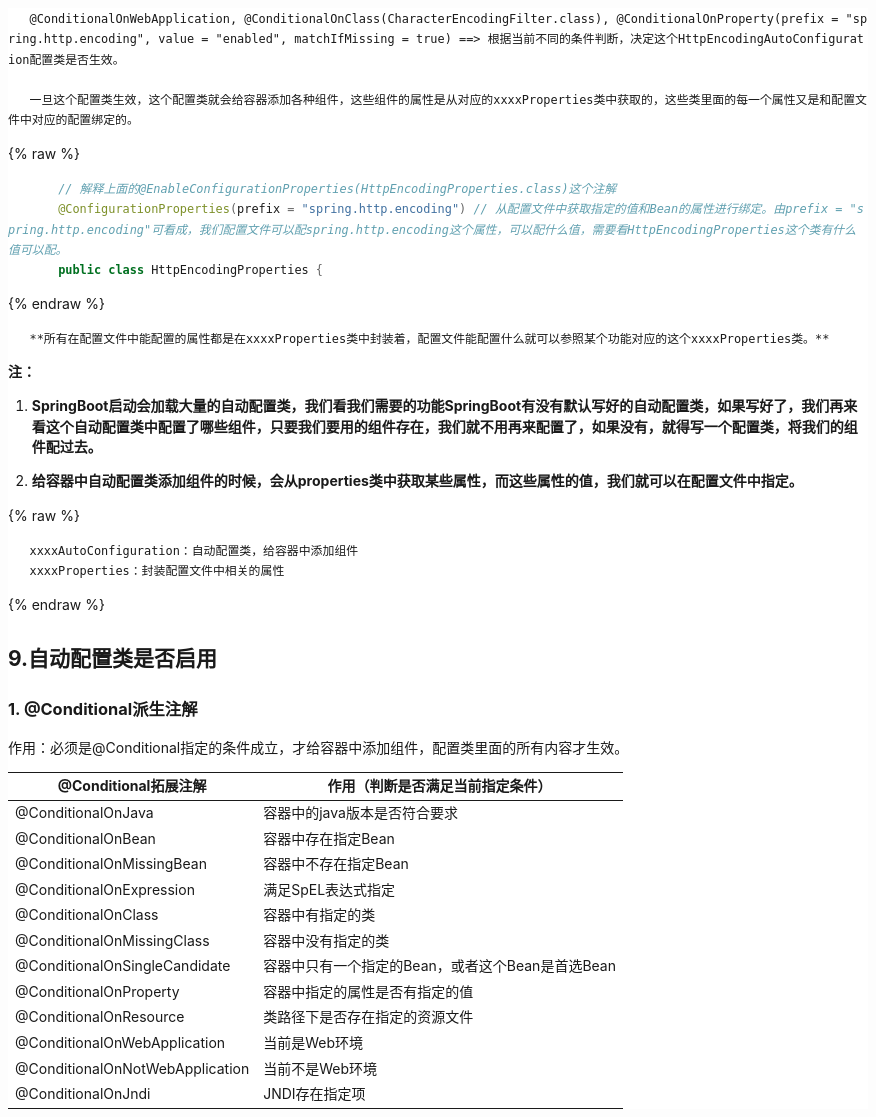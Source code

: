        @ConditionalOnWebApplication, @ConditionalOnClass(CharacterEncodingFilter.class), @ConditionalOnProperty(prefix = "spring.http.encoding", value = "enabled", matchIfMissing = true) ==> 根据当前不同的条件判断，决定这个HttpEncodingAutoConfiguration配置类是否生效。

       一旦这个配置类生效，这个配置类就会给容器添加各种组件，这些组件的属性是从对应的xxxxProperties类中获取的，这些类里面的每一个属性又是和配置文件中对应的配置绑定的。

{% raw %}
```java
       // 解释上面的@EnableConfigurationProperties(HttpEncodingProperties.class)这个注解
       @ConfigurationProperties(prefix = "spring.http.encoding") // 从配置文件中获取指定的值和Bean的属性进行绑定。由prefix = "spring.http.encoding"可看成，我们配置文件可以配spring.http.encoding这个属性，可以配什么值，需要看HttpEncodingProperties这个类有什么值可以配。
       public class HttpEncodingProperties {
```
{% endraw %}

       **所有在配置文件中能配置的属性都是在xxxxProperties类中封装着，配置文件能配置什么就可以参照某个功能对应的这个xxxxProperties类。**

**注：**

1. **SpringBoot启动会加载大量的自动配置类，我们看我们需要的功能SpringBoot有没有默认写好的自动配置类，如果写好了，我们再来看这个自动配置类中配置了哪些组件，只要我们要用的组件存在，我们就不用再来配置了，如果没有，就得写一个配置类，将我们的组件配过去。**

2. **给容器中自动配置类添加组件的时候，会从properties类中获取某些属性，而这些属性的值，我们就可以在配置文件中指定。**

{% raw %}
```java
   xxxxAutoConfiguration：自动配置类，给容器中添加组件
   xxxxProperties：封装配置文件中相关的属性
```
{% endraw %}

## 9.自动配置类是否启用

### 1. @Conditional派生注解

作用：必须是@Conditional指定的条件成立，才给容器中添加组件，配置类里面的所有内容才生效。

| @Conditional拓展注解            | 作用（判断是否满足当前指定条件）                 |
| ------------------------------- | ------------------------------------------------ |
| @ConditionalOnJava              | 容器中的java版本是否符合要求                     |
| @ConditionalOnBean              | 容器中存在指定Bean                               |
| @ConditionalOnMissingBean       | 容器中不存在指定Bean                             |
| @ConditionalOnExpression        | 满足SpEL表达式指定                               |
| @ConditionalOnClass             | 容器中有指定的类                                 |
| @ConditionalOnMissingClass      | 容器中没有指定的类                               |
| @ConditionalOnSingleCandidate   | 容器中只有一个指定的Bean，或者这个Bean是首选Bean |
| @ConditionalOnProperty          | 容器中指定的属性是否有指定的值                   |
| @ConditionalOnResource          | 类路径下是否存在指定的资源文件                   |
| @ConditionalOnWebApplication    | 当前是Web环境                                    |
| @ConditionalOnNotWebApplication | 当前不是Web环境                                  |
| @ConditionalOnJndi              | JNDI存在指定项                                   |
